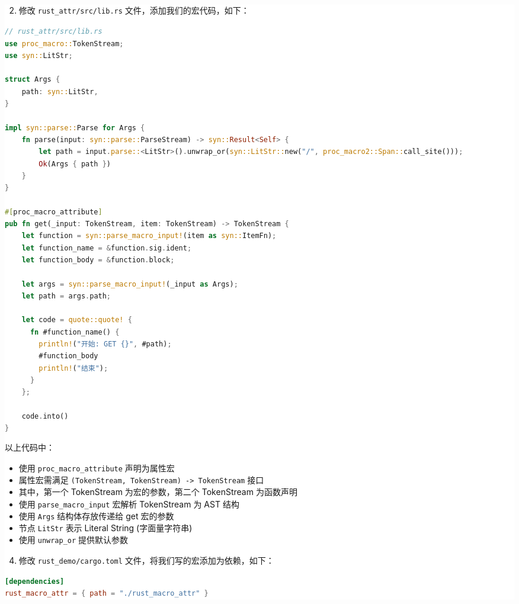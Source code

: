 2. 修改 `rust_attr/src/lib.rs` 文件，添加我们的宏代码，如下：

```rust
// rust_attr/src/lib.rs
use proc_macro::TokenStream;
use syn::LitStr;

struct Args {
    path: syn::LitStr,
}

impl syn::parse::Parse for Args {
    fn parse(input: syn::parse::ParseStream) -> syn::Result<Self> {
        let path = input.parse::<LitStr>().unwrap_or(syn::LitStr::new("/", proc_macro2::Span::call_site()));
        Ok(Args { path })
    }
}

#[proc_macro_attribute]
pub fn get(_input: TokenStream, item: TokenStream) -> TokenStream {
    let function = syn::parse_macro_input!(item as syn::ItemFn);
    let function_name = &function.sig.ident;
    let function_body = &function.block;

    let args = syn::parse_macro_input!(_input as Args);
    let path = args.path;

    let code = quote::quote! {
      fn #function_name() {
        println!("开始: GET {}", #path);
        #function_body
        println!("结束");
      }
    };

    code.into()
}
```

以上代码中：

- 使用 `proc_macro_attribute` 声明为属性宏
- 属性宏需满足 `(TokenStream, TokenStream) -> TokenStream` 接口
- 其中，第一个 TokenStream 为宏的参数，第二个 TokenStream 为函数声明
- 使用 `parse_macro_input` 宏解析 TokenStream 为 AST 结构
- 使用 `Args` 结构体存放传递给 get 宏的参数
- 节点 `LitStr` 表示 Literal String (字面量字符串)
- 使用 `unwrap_or` 提供默认参数

4. 修改 `rust_demo/cargo.toml` 文件，将我们写的宏添加为依赖，如下：

```toml
[dependencies]
rust_macro_attr = { path = "./rust_macro_attr" }
```
